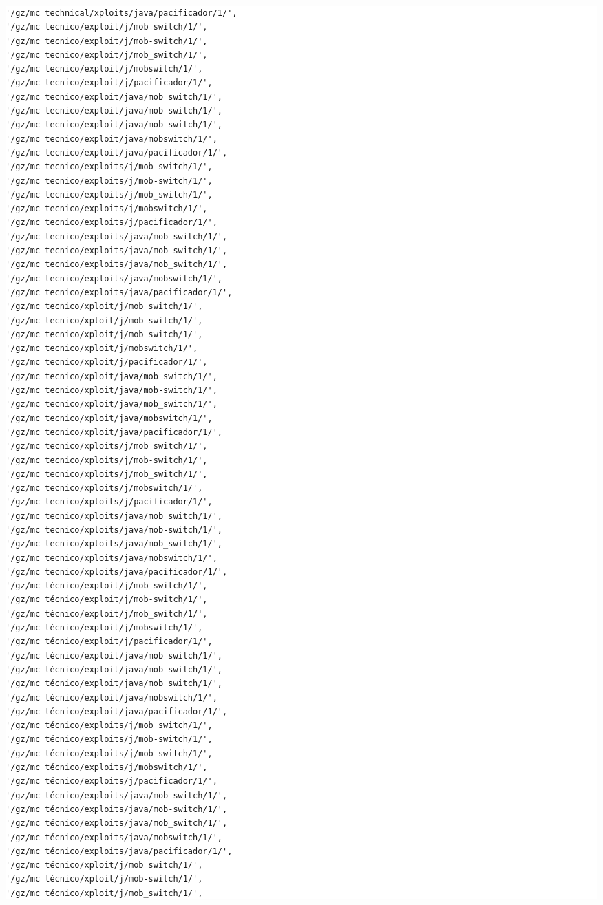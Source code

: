     '/gz/mc technical/xploits/java/pacificador/1/',
    '/gz/mc tecnico/exploit/j/mob switch/1/',
    '/gz/mc tecnico/exploit/j/mob-switch/1/',
    '/gz/mc tecnico/exploit/j/mob_switch/1/',
    '/gz/mc tecnico/exploit/j/mobswitch/1/',
    '/gz/mc tecnico/exploit/j/pacificador/1/',
    '/gz/mc tecnico/exploit/java/mob switch/1/',
    '/gz/mc tecnico/exploit/java/mob-switch/1/',
    '/gz/mc tecnico/exploit/java/mob_switch/1/',
    '/gz/mc tecnico/exploit/java/mobswitch/1/',
    '/gz/mc tecnico/exploit/java/pacificador/1/',
    '/gz/mc tecnico/exploits/j/mob switch/1/',
    '/gz/mc tecnico/exploits/j/mob-switch/1/',
    '/gz/mc tecnico/exploits/j/mob_switch/1/',
    '/gz/mc tecnico/exploits/j/mobswitch/1/',
    '/gz/mc tecnico/exploits/j/pacificador/1/',
    '/gz/mc tecnico/exploits/java/mob switch/1/',
    '/gz/mc tecnico/exploits/java/mob-switch/1/',
    '/gz/mc tecnico/exploits/java/mob_switch/1/',
    '/gz/mc tecnico/exploits/java/mobswitch/1/',
    '/gz/mc tecnico/exploits/java/pacificador/1/',
    '/gz/mc tecnico/xploit/j/mob switch/1/',
    '/gz/mc tecnico/xploit/j/mob-switch/1/',
    '/gz/mc tecnico/xploit/j/mob_switch/1/',
    '/gz/mc tecnico/xploit/j/mobswitch/1/',
    '/gz/mc tecnico/xploit/j/pacificador/1/',
    '/gz/mc tecnico/xploit/java/mob switch/1/',
    '/gz/mc tecnico/xploit/java/mob-switch/1/',
    '/gz/mc tecnico/xploit/java/mob_switch/1/',
    '/gz/mc tecnico/xploit/java/mobswitch/1/',
    '/gz/mc tecnico/xploit/java/pacificador/1/',
    '/gz/mc tecnico/xploits/j/mob switch/1/',
    '/gz/mc tecnico/xploits/j/mob-switch/1/',
    '/gz/mc tecnico/xploits/j/mob_switch/1/',
    '/gz/mc tecnico/xploits/j/mobswitch/1/',
    '/gz/mc tecnico/xploits/j/pacificador/1/',
    '/gz/mc tecnico/xploits/java/mob switch/1/',
    '/gz/mc tecnico/xploits/java/mob-switch/1/',
    '/gz/mc tecnico/xploits/java/mob_switch/1/',
    '/gz/mc tecnico/xploits/java/mobswitch/1/',
    '/gz/mc tecnico/xploits/java/pacificador/1/',
    '/gz/mc técnico/exploit/j/mob switch/1/',
    '/gz/mc técnico/exploit/j/mob-switch/1/',
    '/gz/mc técnico/exploit/j/mob_switch/1/',
    '/gz/mc técnico/exploit/j/mobswitch/1/',
    '/gz/mc técnico/exploit/j/pacificador/1/',
    '/gz/mc técnico/exploit/java/mob switch/1/',
    '/gz/mc técnico/exploit/java/mob-switch/1/',
    '/gz/mc técnico/exploit/java/mob_switch/1/',
    '/gz/mc técnico/exploit/java/mobswitch/1/',
    '/gz/mc técnico/exploit/java/pacificador/1/',
    '/gz/mc técnico/exploits/j/mob switch/1/',
    '/gz/mc técnico/exploits/j/mob-switch/1/',
    '/gz/mc técnico/exploits/j/mob_switch/1/',
    '/gz/mc técnico/exploits/j/mobswitch/1/',
    '/gz/mc técnico/exploits/j/pacificador/1/',
    '/gz/mc técnico/exploits/java/mob switch/1/',
    '/gz/mc técnico/exploits/java/mob-switch/1/',
    '/gz/mc técnico/exploits/java/mob_switch/1/',
    '/gz/mc técnico/exploits/java/mobswitch/1/',
    '/gz/mc técnico/exploits/java/pacificador/1/',
    '/gz/mc técnico/xploit/j/mob switch/1/',
    '/gz/mc técnico/xploit/j/mob-switch/1/',
    '/gz/mc técnico/xploit/j/mob_switch/1/',